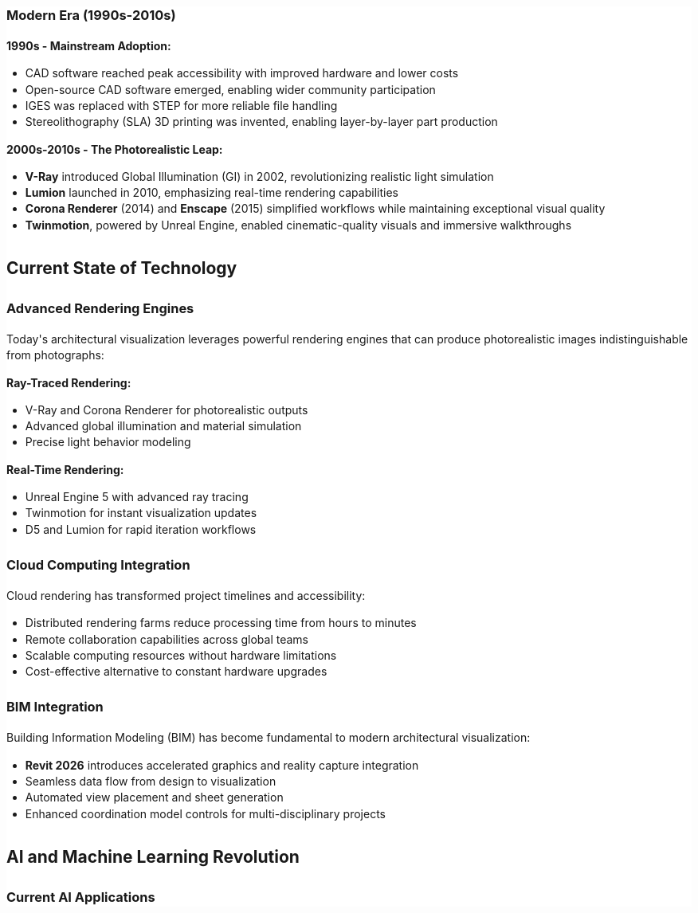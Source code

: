 ### Modern Era (1990s-2010s)

**1990s - Mainstream Adoption:**
- CAD software reached peak accessibility with improved hardware and lower costs
- Open-source CAD software emerged, enabling wider community participation
- IGES was replaced with STEP for more reliable file handling
- Stereolithography (SLA) 3D printing was invented, enabling layer-by-layer part production

**2000s-2010s - The Photorealistic Leap:**
- **V-Ray** introduced Global Illumination (GI) in 2002, revolutionizing realistic light simulation
- **Lumion** launched in 2010, emphasizing real-time rendering capabilities
- **Corona Renderer** (2014) and **Enscape** (2015) simplified workflows while maintaining exceptional visual quality
- **Twinmotion**, powered by Unreal Engine, enabled cinematic-quality visuals and immersive walkthroughs

## Current State of Technology

### Advanced Rendering Engines

Today's architectural visualization leverages powerful rendering engines that can produce photorealistic images indistinguishable from photographs:

**Ray-Traced Rendering:**
- V-Ray and Corona Renderer for photorealistic outputs
- Advanced global illumination and material simulation
- Precise light behavior modeling

**Real-Time Rendering:**
- Unreal Engine 5 with advanced ray tracing
- Twinmotion for instant visualization updates
- D5 and Lumion for rapid iteration workflows

### Cloud Computing Integration

Cloud rendering has transformed project timelines and accessibility:
- Distributed rendering farms reduce processing time from hours to minutes
- Remote collaboration capabilities across global teams
- Scalable computing resources without hardware limitations
- Cost-effective alternative to constant hardware upgrades

### BIM Integration

Building Information Modeling (BIM) has become fundamental to modern architectural visualization:
- **Revit 2026** introduces accelerated graphics and reality capture integration
- Seamless data flow from design to visualization
- Automated view placement and sheet generation
- Enhanced coordination model controls for multi-disciplinary projects

## AI and Machine Learning Revolution

### Current AI Applications
